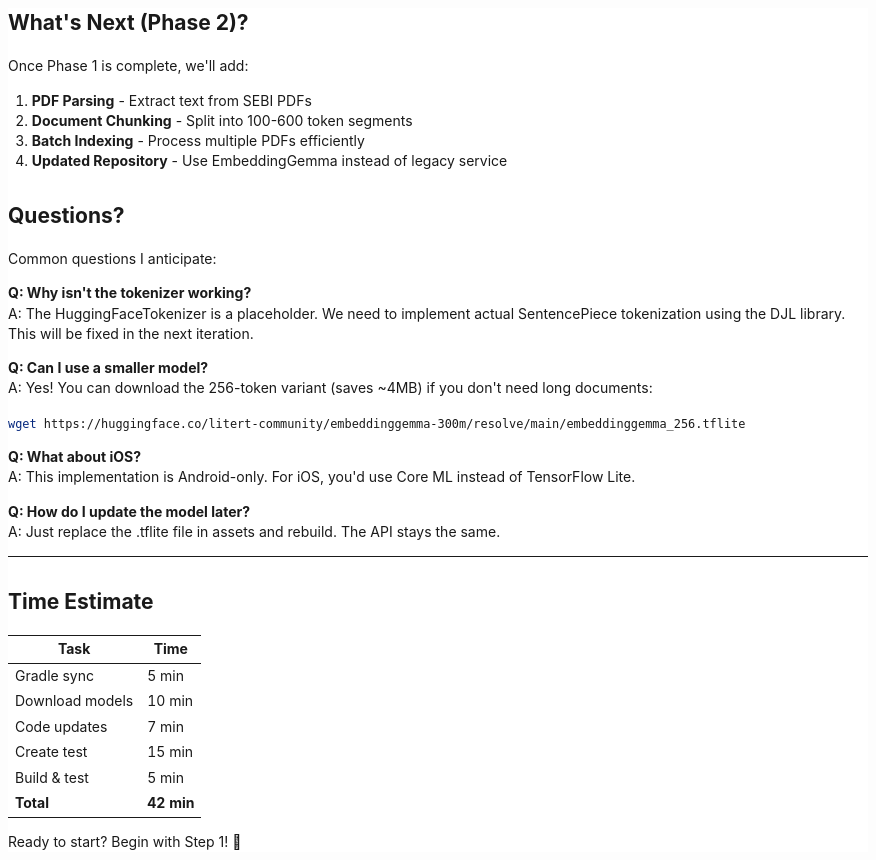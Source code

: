 
## What's Next (Phase 2)?

Once Phase 1 is complete, we'll add:
1. **PDF Parsing** - Extract text from SEBI PDFs
2. **Document Chunking** - Split into 100-600 token segments
3. **Batch Indexing** - Process multiple PDFs efficiently
4. **Updated Repository** - Use EmbeddingGemma instead of legacy service

## Questions?

Common questions I anticipate:

**Q: Why isn't the tokenizer working?**  
A: The HuggingFaceTokenizer is a placeholder. We need to implement actual SentencePiece tokenization using the DJL library. This will be fixed in the next iteration.

**Q: Can I use a smaller model?**  
A: Yes! You can download the 256-token variant (saves ~4MB) if you don't need long documents:
```bash
wget https://huggingface.co/litert-community/embeddinggemma-300m/resolve/main/embeddinggemma_256.tflite
```

**Q: What about iOS?**  
A: This implementation is Android-only. For iOS, you'd use Core ML instead of TensorFlow Lite.

**Q: How do I update the model later?**  
A: Just replace the .tflite file in assets and rebuild. The API stays the same.

---

## Time Estimate

| Task | Time |
|------|------|
| Gradle sync | 5 min |
| Download models | 10 min |
| Code updates | 7 min |
| Create test | 15 min |
| Build & test | 5 min |
| **Total** | **42 min** |

Ready to start? Begin with Step 1! 🚀
